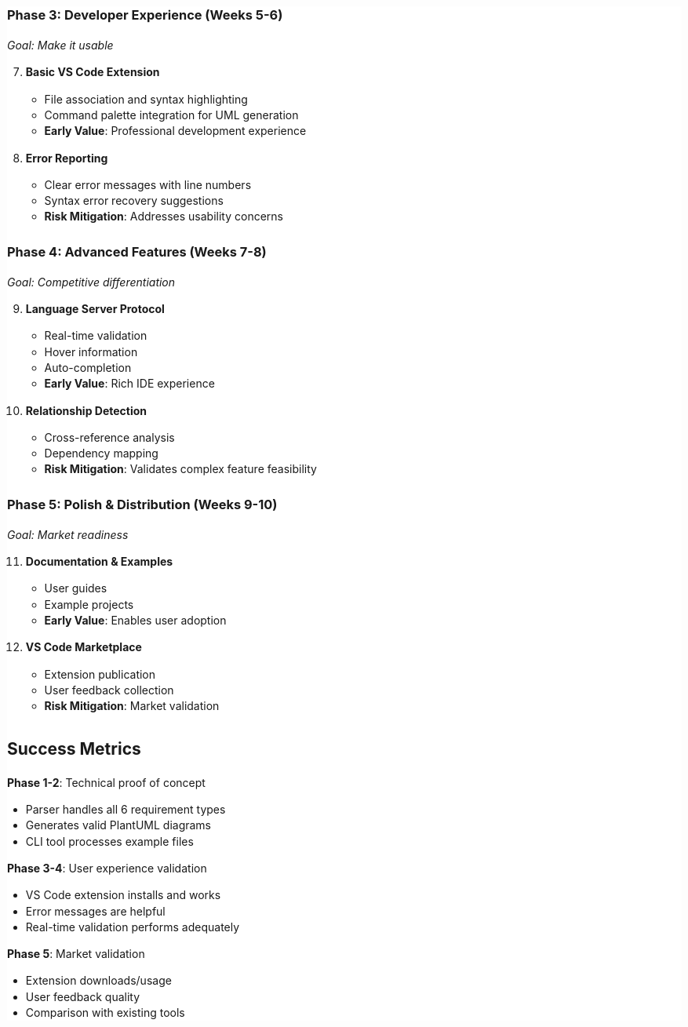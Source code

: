 ### **Phase 3: Developer Experience (Weeks 5-6)**
*Goal: Make it usable*

7. **Basic VS Code Extension**
   - File association and syntax highlighting
   - Command palette integration for UML generation
   - **Early Value**: Professional development experience

8. **Error Reporting**
   - Clear error messages with line numbers
   - Syntax error recovery suggestions
   - **Risk Mitigation**: Addresses usability concerns

### **Phase 4: Advanced Features (Weeks 7-8)**
*Goal: Competitive differentiation*

9. **Language Server Protocol**
   - Real-time validation
   - Hover information
   - Auto-completion
   - **Early Value**: Rich IDE experience

10. **Relationship Detection**
    - Cross-reference analysis
    - Dependency mapping
    - **Risk Mitigation**: Validates complex feature feasibility

### **Phase 5: Polish & Distribution (Weeks 9-10)**
*Goal: Market readiness*

11. **Documentation & Examples**
    - User guides
    - Example projects
    - **Early Value**: Enables user adoption

12. **VS Code Marketplace**
    - Extension publication
    - User feedback collection
    - **Risk Mitigation**: Market validation

## Success Metrics

**Phase 1-2**: Technical proof of concept
- Parser handles all 6 requirement types
- Generates valid PlantUML diagrams
- CLI tool processes example files

**Phase 3-4**: User experience validation
- VS Code extension installs and works
- Error messages are helpful
- Real-time validation performs adequately

**Phase 5**: Market validation
- Extension downloads/usage
- User feedback quality
- Comparison with existing tools
